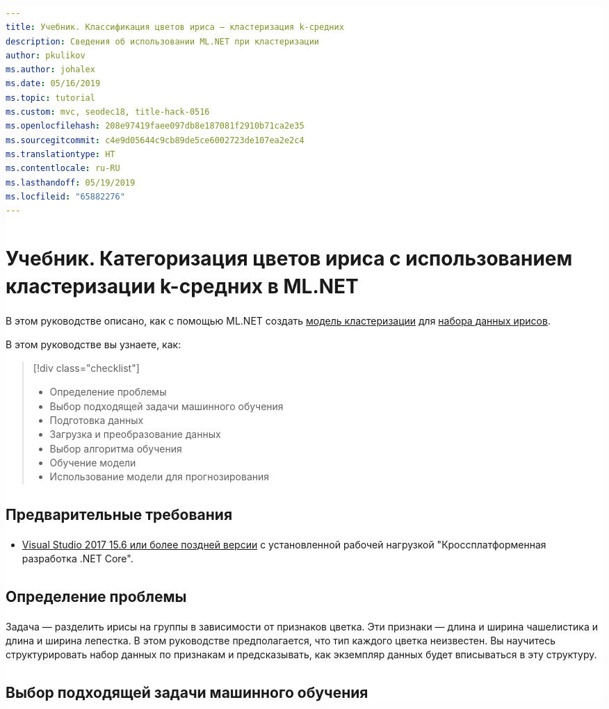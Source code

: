 ```yaml
---
title: Учебник. Классификация цветов ириса — кластеризация k-средних
description: Сведения об использовании ML.NET при кластеризации
author: pkulikov
ms.author: johalex
ms.date: 05/16/2019
ms.topic: tutorial
ms.custom: mvc, seodec18, title-hack-0516
ms.openlocfilehash: 208e97419faee097db8e187081f2910b71ca2e35
ms.sourcegitcommit: c4e9d05644c9cb89de5ce6002723de107ea2e2c4
ms.translationtype: HT
ms.contentlocale: ru-RU
ms.lasthandoff: 05/19/2019
ms.locfileid: "65882276"
---
```

# <a name="tutorial-categorize-iris-flowers-using-k-means-clustering-with-mlnet"></a>Учебник. Категоризация цветов ириса с использованием кластеризации k-средних в ML.NET

В этом руководстве описано, как с помощью ML.NET создать [модель кластеризации](../resources/tasks.md#clustering) для [набора данных ирисов](https://en.wikipedia.org/wiki/Iris_flower_data_set).

В этом руководстве вы узнаете, как:
> [!div class="checklist"]
> - Определение проблемы
> - Выбор подходящей задачи машинного обучения
> - Подготовка данных
> - Загрузка и преобразование данных
> - Выбор алгоритма обучения
> - Обучение модели
> - Использование модели для прогнозирования

## <a name="prerequisites"></a>Предварительные требования

- [Visual Studio 2017 15.6 или более поздней версии](https://visualstudio.microsoft.com/downloads/?utm_medium=microsoft&utm_source=docs.microsoft.com&utm_campaign=inline+link&utm_content=download+vs2017) с установленной рабочей нагрузкой "Кроссплатформенная разработка .NET Core".

## <a name="understand-the-problem"></a>Определение проблемы

Задача — разделить ирисы на группы в зависимости от признаков цветка. Эти признаки — длина и ширина чашелистика и длина и ширина лепестка. В этом руководстве предполагается, что тип каждого цветка неизвестен. Вы научитесь структурировать набор данных по признакам и предсказывать, как экземпляр данных будет вписываться в эту структуру.

## <a name="select-the-appropriate-machine-learning-task"></a>Выбор подходящей задачи машинного обучения
